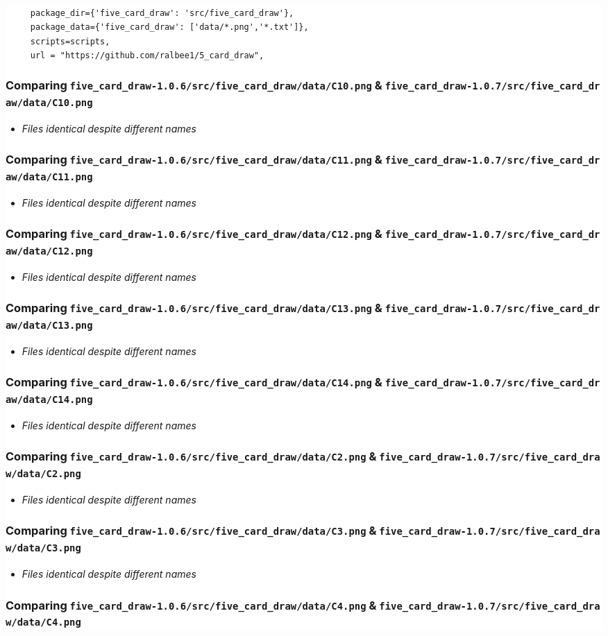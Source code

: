 ```diff
     package_dir={'five_card_draw': 'src/five_card_draw'},
     package_data={'five_card_draw': ['data/*.png','*.txt']},
     scripts=scripts,
     url = "https://github.com/ralbee1/5_card_draw",
```

### Comparing `five_card_draw-1.0.6/src/five_card_draw/data/C10.png` & `five_card_draw-1.0.7/src/five_card_draw/data/C10.png`

 * *Files identical despite different names*

### Comparing `five_card_draw-1.0.6/src/five_card_draw/data/C11.png` & `five_card_draw-1.0.7/src/five_card_draw/data/C11.png`

 * *Files identical despite different names*

### Comparing `five_card_draw-1.0.6/src/five_card_draw/data/C12.png` & `five_card_draw-1.0.7/src/five_card_draw/data/C12.png`

 * *Files identical despite different names*

### Comparing `five_card_draw-1.0.6/src/five_card_draw/data/C13.png` & `five_card_draw-1.0.7/src/five_card_draw/data/C13.png`

 * *Files identical despite different names*

### Comparing `five_card_draw-1.0.6/src/five_card_draw/data/C14.png` & `five_card_draw-1.0.7/src/five_card_draw/data/C14.png`

 * *Files identical despite different names*

### Comparing `five_card_draw-1.0.6/src/five_card_draw/data/C2.png` & `five_card_draw-1.0.7/src/five_card_draw/data/C2.png`

 * *Files identical despite different names*

### Comparing `five_card_draw-1.0.6/src/five_card_draw/data/C3.png` & `five_card_draw-1.0.7/src/five_card_draw/data/C3.png`

 * *Files identical despite different names*

### Comparing `five_card_draw-1.0.6/src/five_card_draw/data/C4.png` & `five_card_draw-1.0.7/src/five_card_draw/data/C4.png`


   [contributors-shield]: https://img.shields.io/github/contributors/ralbee1/
   [contributors-shield]: https://img.shields.io/github/contributors/ralbee1/
   [contributors-shield]: https://img.shields.io/github/contributors/ralbee1/